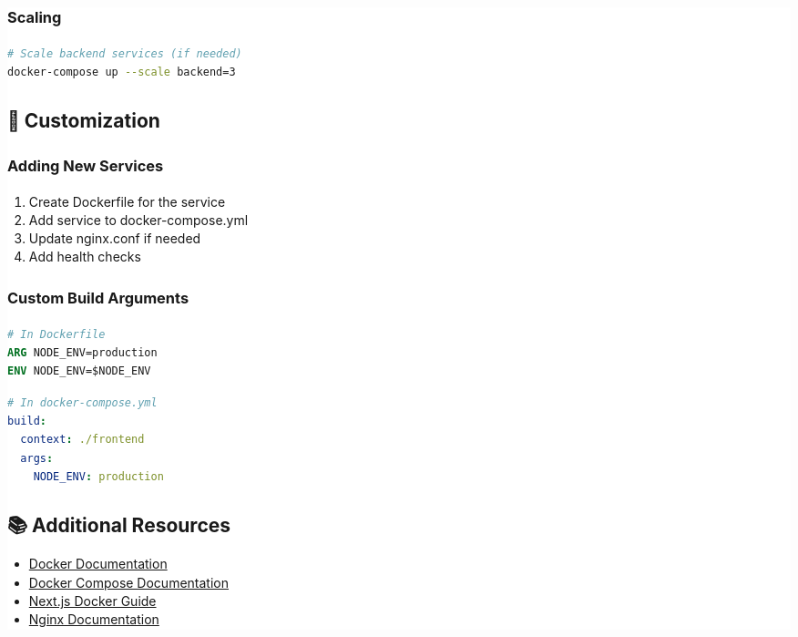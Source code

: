 ### Scaling
```bash
# Scale backend services (if needed)
docker-compose up --scale backend=3
```

## 🔧 Customization

### Adding New Services
1. Create Dockerfile for the service
2. Add service to docker-compose.yml
3. Update nginx.conf if needed
4. Add health checks

### Custom Build Arguments
```dockerfile
# In Dockerfile
ARG NODE_ENV=production
ENV NODE_ENV=$NODE_ENV
```

```yaml
# In docker-compose.yml
build:
  context: ./frontend
  args:
    NODE_ENV: production
```

## 📚 Additional Resources

- [Docker Documentation](https://docs.docker.com/)
- [Docker Compose Documentation](https://docs.docker.com/compose/)
- [Next.js Docker Guide](https://nextjs.org/docs/deployment#docker-image)
- [Nginx Documentation](https://nginx.org/en/docs/) 
